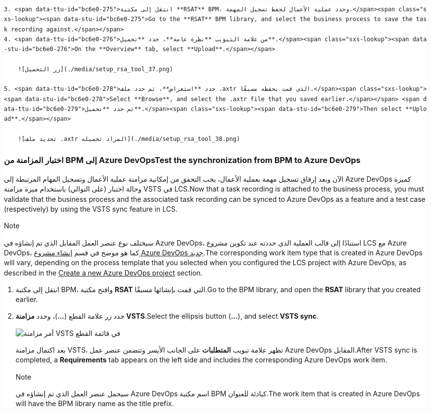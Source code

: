     3. <span data-ttu-id="bc6e0-275">انتقل إلى مكتبة **RSAT** BPM، وحدد عملية الأعمال لحفظ تسجيل المهمة.</span><span class="sxs-lookup"><span data-stu-id="bc6e0-275">Go to the **RSAT** BPM library, and select the business process to save the task recording against.</span></span>
    4. <span data-ttu-id="bc6e0-276">من علامة التبويب **نظرة عامة**، حدد **تحميل**.</span><span class="sxs-lookup"><span data-stu-id="bc6e0-276">On the **Overview** tab, select **Upload**.</span></span>

        ![زر التحميل](./media/setup_rsa_tool_37.png)

    5. <span data-ttu-id="bc6e0-278">حدد **استعراض**، ثم حدد ملف ‎.axtr الذي قمت بحفظه مسبقًا.</span><span class="sxs-lookup"><span data-stu-id="bc6e0-278">Select **Browse**, and select the .axtr file that you saved earlier.</span></span> <span data-ttu-id="bc6e0-279">ثم حدد **تحميل**.</span><span class="sxs-lookup"><span data-stu-id="bc6e0-279">Then select **Upload**.</span></span>

        ![تحديد ملف ‎.axtr المراد تحميله](./media/setup_rsa_tool_38.png)

### <a name="test-the-synchronization-from-bpm-to-azure-devops"></a><span data-ttu-id="bc6e0-281">اختبار المزامنة من BPM إلى Azure DevOps</span><span class="sxs-lookup"><span data-stu-id="bc6e0-281">Test the synchronization from BPM to Azure DevOps</span></span>

<span data-ttu-id="bc6e0-282">الآن وبعد إرفاق تسجيل مهمة بعملية الأعمال، يجب التحقق من إمكانية مزامنة عملية الأعمال وتسجيل المهام المرتبطة إلى Azure DevOps كميزة وحالة اختبار (على التوالي) باستخدام ميزة مزامنة VSTS في LCS.</span><span class="sxs-lookup"><span data-stu-id="bc6e0-282">Now that a task recording is attached to the business process, you must validate that the business process and the associated task recording can be synced to Azure DevOps as a feature and a test case (respectively) by using the VSTS sync feature in LCS.</span></span>

> [!NOTE]
> <span data-ttu-id="bc6e0-283">سيختلف نوع عنصر العمل المقابل الذي تم إنشاؤه في Azure DevOps، استنادًا إلى قالب العملية الذي حددته عند تكوين مشروع LCS مع Azure DevOps، كما هو موضح في قسم [إنشاء مشروع Azure DevOps جديد](#create-a-new-azure-devops-project).</span><span class="sxs-lookup"><span data-stu-id="bc6e0-283">The corresponding work item type that is created in Azure DevOps will vary, depending on the process template that you selected when you configured the LCS project with Azure DevOps, as described in the [Create a new Azure DevOps project](#create-a-new-azure-devops-project) section.</span></span>

1. <span data-ttu-id="bc6e0-284">انتقل إلى مكتبة BPM، وافتح مكتبة **RSAT** التي قمت بإنشائها مسبقًا.</span><span class="sxs-lookup"><span data-stu-id="bc6e0-284">Go to the BPM library, and open the **RSAT** library that you created earlier.</span></span>
2. <span data-ttu-id="bc6e0-285">حدد زر علامة القطع (**...**)، وحدد **مزامنة VSTS**.</span><span class="sxs-lookup"><span data-stu-id="bc6e0-285">Select the ellipsis button (**...**), and select **VSTS sync**.</span></span>

    ![أمر مزامنة VSTS في قائمة القطع](./media/setup_rsa_tool_39.png)

    <span data-ttu-id="bc6e0-287">بعد اكتمال مزامنة VSTS، تظهر علامة تبويب **المتطلبات** على الجانب الأيسر وتتضمن عنصر عمل Azure DevOps المقابل.</span><span class="sxs-lookup"><span data-stu-id="bc6e0-287">After VSTS sync is completed, a **Requirements** tab appears on the left side and includes the corresponding Azure DevOps work item.</span></span>

    > [!NOTE]
    > <span data-ttu-id="bc6e0-288">سيحمل عنصر العمل الذي تم إنشاؤه في Azure DevOps اسم مكتبة BPM كبادئة للعنوان.</span><span class="sxs-lookup"><span data-stu-id="bc6e0-288">The work item that is created in Azure DevOps will have the BPM library name as the title prefix.</span></span>
